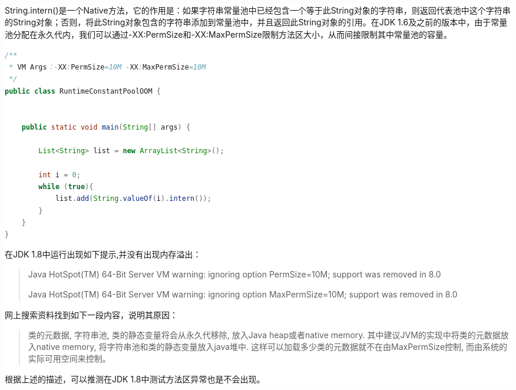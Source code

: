 String.intern()是一个Native方法，它的作用是：如果字符串常量池中已经包含一个等于此String对象的字符串，则返回代表池中这个字符串的String对象；否则，将此String对象包含的字符串添加到常量池中，并且返回此String对象的引用。在JDK 1.6及之前的版本中，由于常量池分配在永久代内，我们可以通过-XX:PermSize和-XX:MaxPermSize限制方法区大小，从而间接限制其中常量池的容量。

```java
/**
 * VM Args：-XX:PermSize=10M -XX:MaxPermSize=10M
 */
public class RuntimeConstantPoolOOM {


    public static void main(String[] args) {

        List<String> list = new ArrayList<String>();

        int i = 0;
        while (true){
            list.add(String.valueOf(i).intern());
        }
    }
}
```

在JDK 1.8中运行出现如下提示,并没有出现内存溢出：
> Java HotSpot(TM) 64-Bit Server VM warning: ignoring option PermSize=10M; support was removed in 8.0 
>
> Java HotSpot(TM) 64-Bit Server VM warning: ignoring option MaxPermSize=10M; support was removed in 8.0

网上搜索资料找到如下一段内容，说明其原因：

> 类的元数据, 字符串池, 类的静态变量将会从永久代移除, 放入Java heap或者native memory. 其中建议JVM的实现中将类的元数据放入native memory, 将字符串池和类的静态变量放入java堆中. 这样可以加载多少类的元数据就不在由MaxPermSize控制, 而由系统的实际可用空间来控制。

根据上述的描述，可以推测在JDK 1.8中测试方法区异常也是不会出现。